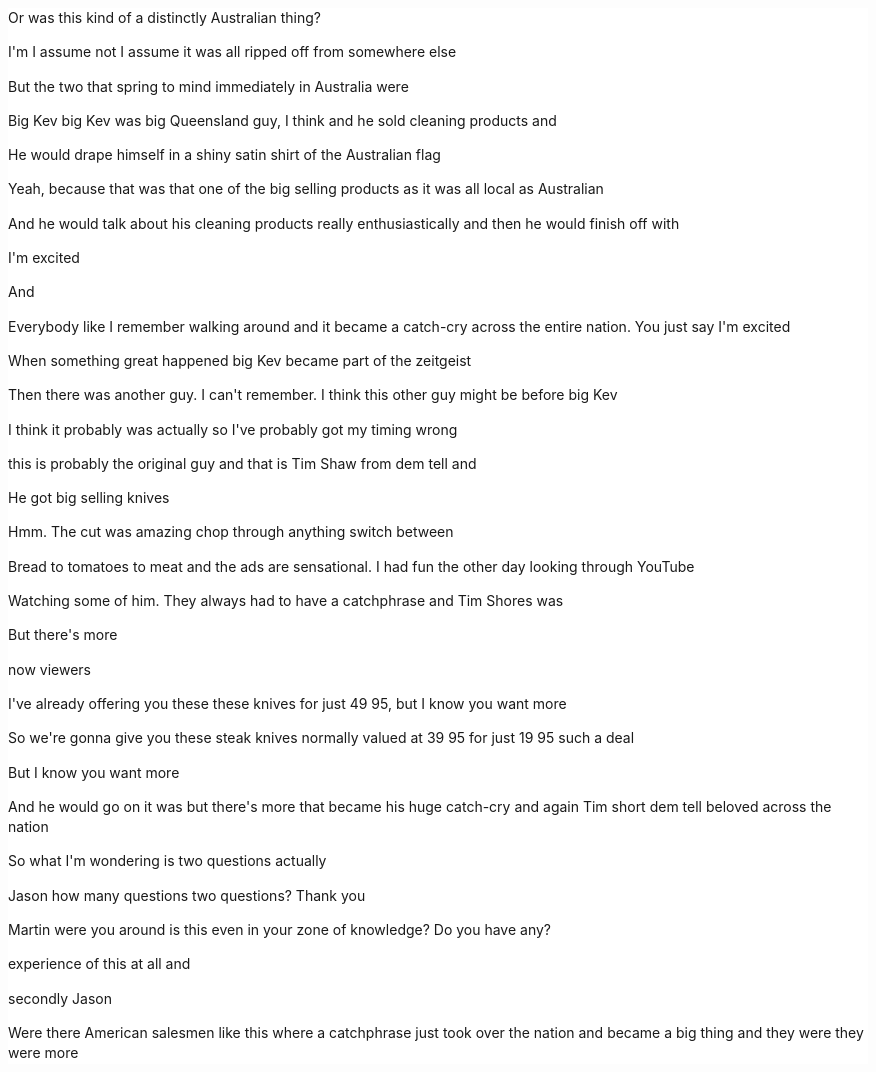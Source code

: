 Or was this kind of a distinctly Australian thing?

I'm I assume not I assume it was all ripped off from somewhere else

But the two that spring to mind immediately in Australia were

Big Kev big Kev was big Queensland guy, I think and he sold cleaning products and

He would drape himself in a shiny satin shirt of the Australian flag

Yeah, because that was that one of the big selling products as it was all local as Australian

And he would talk about his cleaning products really enthusiastically and then he would finish off with

I'm excited

And

Everybody like I remember walking around and it became a catch-cry across the entire nation. You just say I'm excited

When something great happened big Kev became part of the zeitgeist

Then there was another guy. I can't remember. I think this other guy might be before big Kev

I think it probably was actually so I've probably got my timing wrong

this is probably the original guy and that is Tim Shaw from dem tell and

He got big selling knives

Hmm. The cut was amazing chop through anything switch between

Bread to tomatoes to meat and the ads are sensational. I had fun the other day looking through YouTube

Watching some of him. They always had to have a catchphrase and Tim Shores was

But there's more

now viewers

I've already offering you these these knives for just 49 95, but I know you want more

So we're gonna give you these steak knives normally valued at 39 95 for just 19 95 such a deal

But I know you want more

And he would go on it was but there's more that became his huge catch-cry and again Tim short dem tell beloved across the nation

So what I'm wondering is two questions actually

Jason how many questions two questions? Thank you

Martin were you around is this even in your zone of knowledge? Do you have any?

experience of this at all and

secondly Jason

Were there American salesmen like this where a catchphrase just took over the nation and became a big thing and they were they were more
